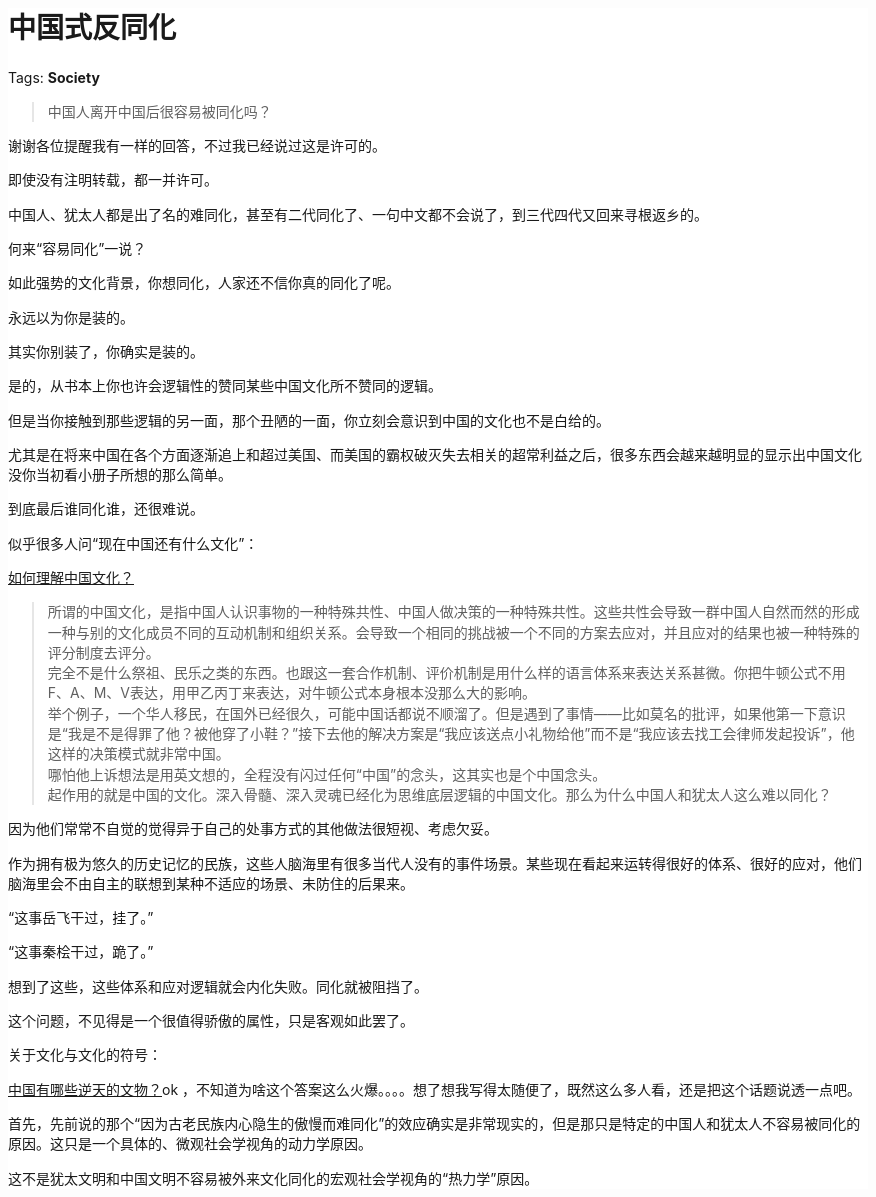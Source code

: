 # 中国式反同化

Tags: **Society**

> 中国人离开中国后很容易被同化吗？



谢谢各位提醒我有一样的回答，不过我已经说过这是许可的。

即使没有注明转载，都一并许可。

中国人、犹太人都是出了名的难同化，甚至有二代同化了、一句中文都不会说了，到三代四代又回来寻根返乡的。

何来“容易同化”一说？

如此强势的文化背景，你想同化，人家还不信你真的同化了呢。

永远以为你是装的。

其实你别装了，你确实是装的。

是的，从书本上你也许会逻辑性的赞同某些中国文化所不赞同的逻辑。

但是当你接触到那些逻辑的另一面，那个丑陋的一面，你立刻会意识到中国的文化也不是白给的。

尤其是在将来中国在各个方面逐渐追上和超过美国、而美国的霸权破灭失去相关的超常利益之后，很多东西会越来越明显的显示出中国文化没你当初看小册子所想的那么简单。

到底最后谁同化谁，还很难说。

似乎很多人问“现在中国还有什么文化”：

[如何理解中国文化？](https://www.zhihu.com/question/279993451/answer/1083043643)
> 所谓的中国文化，是指中国人认识事物的一种特殊共性、中国人做决策的一种特殊共性。这些共性会导致一群中国人自然而然的形成一种与别的文化成员不同的互动机制和组织关系。会导致一个相同的挑战被一个不同的方案去应对，并且应对的结果也被一种特殊的评分制度去评分。  
> 完全不是什么祭祖、民乐之类的东西。也跟这一套合作机制、评价机制是用什么样的语言体系来表达关系甚微。你把牛顿公式不用F、A、M、V表达，用甲乙丙丁来表达，对牛顿公式本身根本没那么大的影响。  
> 举个例子，一个华人移民，在国外已经很久，可能中国话都说不顺溜了。但是遇到了事情——比如莫名的批评，如果他第一下意识是“我是不是得罪了他？被他穿了小鞋？”接下去他的解决方案是“我应该送点小礼物给他”而不是“我应该去找工会律师发起投诉”，他这样的决策模式就非常中国。  
> 哪怕他上诉想法是用英文想的，全程没有闪过任何“中国”的念头，这其实也是个中国念头。  
> 起作用的就是中国的文化。深入骨髓、深入灵魂已经化为思维底层逻辑的中国文化。那么为什么中国人和犹太人这么难以同化？

因为他们常常不自觉的觉得异于自己的处事方式的其他做法很短视、考虑欠妥。

作为拥有极为悠久的历史记忆的民族，这些人脑海里有很多当代人没有的事件场景。某些现在看起来运转得很好的体系、很好的应对，他们脑海里会不由自主的联想到某种不适应的场景、未防住的后果来。

“这事岳飞干过，挂了。”

“这事秦桧干过，跪了。”

想到了这些，这些体系和应对逻辑就会内化失败。同化就被阻挡了。

这个问题，不见得是一个很值得骄傲的属性，只是客观如此罢了。

关于文化与文化的符号：

[中国有哪些逆天的文物？](https://www.zhihu.com/question/22638720/answer/689886274)ok ，不知道为啥这个答案这么火爆。。。。想了想我写得太随便了，既然这么多人看，还是把这个话题说透一点吧。

首先，先前说的那个“因为古老民族内心隐生的傲慢而难同化”的效应确实是非常现实的，但是那只是特定的中国人和犹太人不容易被同化的原因。这只是一个具体的、微观社会学视角的动力学原因。

这不是犹太文明和中国文明不容易被外来文化同化的宏观社会学视角的“热力学”原因。
